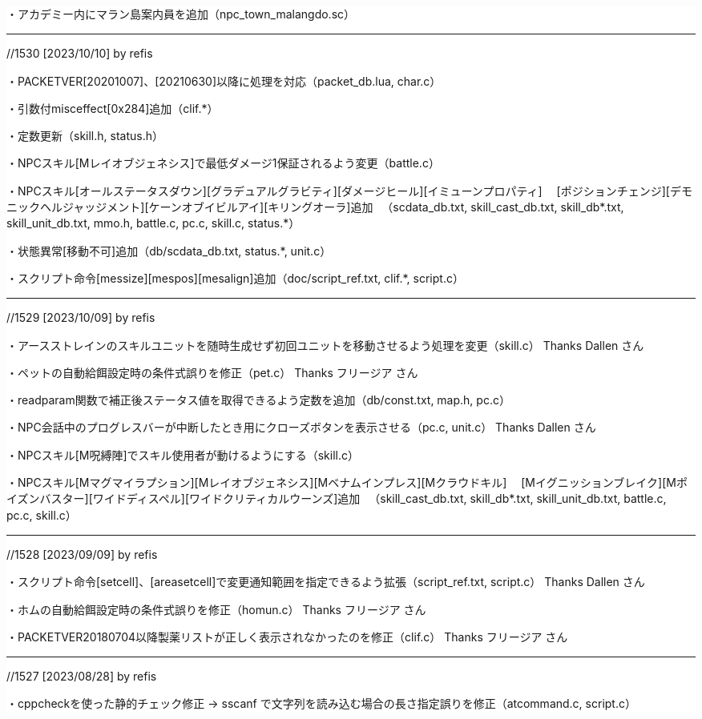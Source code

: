 ・アカデミー内にマラン島案内員を追加（npc_town_malangdo.sc）

----------------------------------------
//1530 [2023/10/10] by refis

・PACKETVER[20201007]、[20210630]以降に処理を対応（packet_db.lua, char.c）

・引数付misceffect[0x284]追加（clif.*）

・定数更新（skill.h, status.h）

・NPCスキル[Mレイオブジェネシス]で最低ダメージ1保証されるよう変更（battle.c）

・NPCスキル[オールステータスダウン][グラデュアルグラビティ][ダメージヒール][イミューンプロパティ]
　[ポジションチェンジ][デモニックヘルジャッジメント][ケーンオブイビルアイ][キリングオーラ]追加
　（scdata_db.txt, skill_cast_db.txt, skill_db*.txt, skill_unit_db.txt, mmo.h, battle.c, pc.c, skill.c, status.*）

・状態異常[移動不可]追加（db/scdata_db.txt, status.*, unit.c）

・スクリプト命令[messize][mespos][mesalign]追加（doc/script_ref.txt, clif.*, script.c）

----------------------------------------
//1529 [2023/10/09] by refis

・アースストレインのスキルユニットを随時生成せず初回ユニットを移動させるよう処理を変更（skill.c）
	Thanks Dallen さん

・ペットの自動給餌設定時の条件式誤りを修正（pet.c）
	Thanks フリージア さん

・readparam関数で補正後ステータス値を取得できるよう定数を追加（db/const.txt, map.h, pc.c）

・NPC会話中のプログレスバーが中断したとき用にクローズボタンを表示させる（pc.c, unit.c）
	Thanks Dallen さん

・NPCスキル[M呪縛陣]でスキル使用者が動けるようにする（skill.c）

・NPCスキル[Mマグマイラプション][Mレイオブジェネシス][Mベナムインプレス][Mクラウドキル]
　[Mイグニッションブレイク][Mポイズンバスター][ワイドディスペル][ワイドクリティカルウーンズ]追加
　（skill_cast_db.txt, skill_db*.txt, skill_unit_db.txt, battle.c, pc.c, skill.c）

----------------------------------------
//1528 [2023/09/09] by refis

・スクリプト命令[setcell]、[areasetcell]で変更通知範囲を指定できるよう拡張（script_ref.txt, script.c）
	Thanks Dallen さん

・ホムの自動給餌設定時の条件式誤りを修正（homun.c）
	Thanks フリージア さん

・PACKETVER20180704以降製薬リストが正しく表示されなかったのを修正（clif.c）
	Thanks フリージア さん

----------------------------------------
//1527 [2023/08/28] by refis

・cppcheckを使った静的チェック修正
	-> sscanf で文字列を読み込む場合の長さ指定誤りを修正（atcommand.c, script.c）
